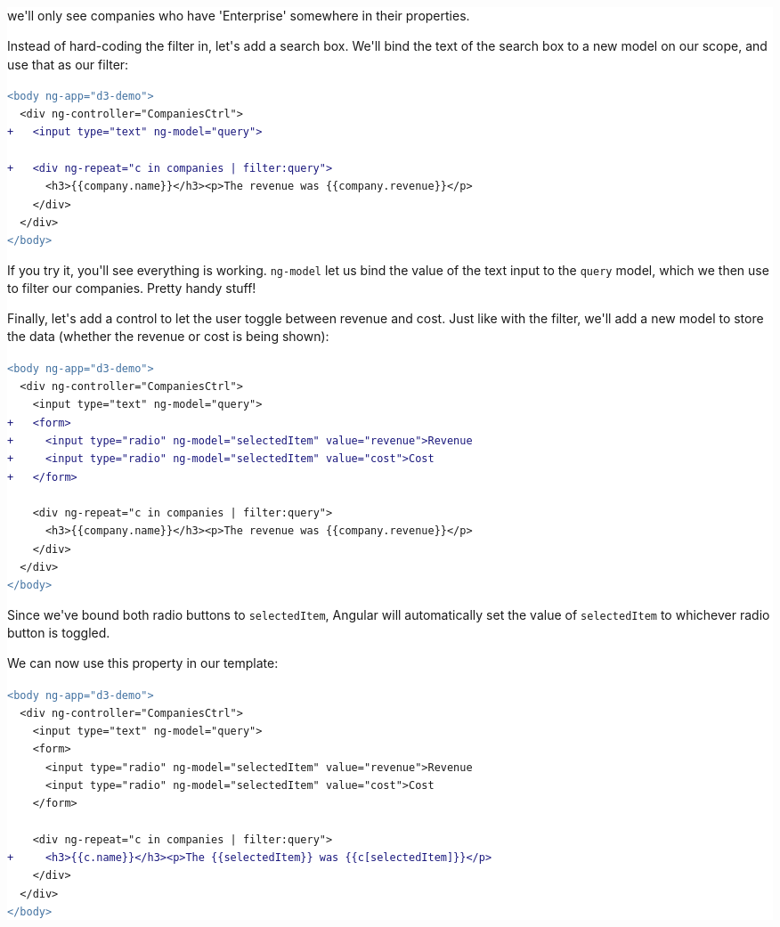 we'll only see companies who have 'Enterprise' somewhere in their properties.

Instead of hard-coding the filter in, let's add a search box. We'll bind the text of the search box to a new model on our scope, and use that as our filter:

```diff
<body ng-app="d3-demo">
  <div ng-controller="CompaniesCtrl">
+   <input type="text" ng-model="query">

+   <div ng-repeat="c in companies | filter:query">
      <h3>{{company.name}}</h3><p>The revenue was {{company.revenue}}</p>
    </div>
  </div>
</body>
```

If you try it, you'll see everything is working. `ng-model` let us bind the value of the text input to the `query` model, which we then use to filter our companies. Pretty handy stuff!

Finally, let's add a control to let the user toggle between revenue and cost. Just like with the filter, we'll add a new model to store the data (whether the revenue or cost is being shown):

```diff
<body ng-app="d3-demo">
  <div ng-controller="CompaniesCtrl">
    <input type="text" ng-model="query">
+   <form>
+     <input type="radio" ng-model="selectedItem" value="revenue">Revenue
+     <input type="radio" ng-model="selectedItem" value="cost">Cost
+   </form> 

    <div ng-repeat="c in companies | filter:query">
      <h3>{{company.name}}</h3><p>The revenue was {{company.revenue}}</p>
    </div>
  </div>
</body>
```

Since we've bound both radio buttons to `selectedItem`, Angular will automatically set the value of `selectedItem` to whichever radio button is toggled.

We can now use this property in our template:

```diff
<body ng-app="d3-demo">
  <div ng-controller="CompaniesCtrl">
    <input type="text" ng-model="query">
    <form>
      <input type="radio" ng-model="selectedItem" value="revenue">Revenue
      <input type="radio" ng-model="selectedItem" value="cost">Cost
    </form> 

    <div ng-repeat="c in companies | filter:query">
+     <h3>{{c.name}}</h3><p>The {{selectedItem}} was {{c[selectedItem]}}</p>
    </div>
  </div>
</body>
```
